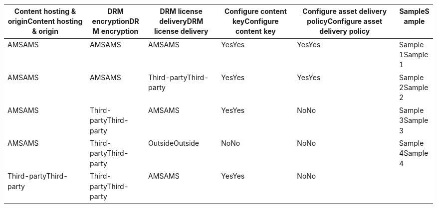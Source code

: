 |<span data-ttu-id="3c817-161">**Content hosting & origin**</span><span class="sxs-lookup"><span data-stu-id="3c817-161">**Content hosting & origin**</span></span>|<span data-ttu-id="3c817-162">**DRM encryption**</span><span class="sxs-lookup"><span data-stu-id="3c817-162">**DRM encryption**</span></span>|<span data-ttu-id="3c817-163">**DRM license delivery**</span><span class="sxs-lookup"><span data-stu-id="3c817-163">**DRM license delivery**</span></span>|<span data-ttu-id="3c817-164">**Configure content key**</span><span class="sxs-lookup"><span data-stu-id="3c817-164">**Configure content key**</span></span>|<span data-ttu-id="3c817-165">**Configure asset delivery policy**</span><span class="sxs-lookup"><span data-stu-id="3c817-165">**Configure asset delivery policy**</span></span>|<span data-ttu-id="3c817-166">**Sample**</span><span class="sxs-lookup"><span data-stu-id="3c817-166">**Sample**</span></span>|
|---|---|---|---|---|---|
|<span data-ttu-id="3c817-167">AMS</span><span class="sxs-lookup"><span data-stu-id="3c817-167">AMS</span></span>|<span data-ttu-id="3c817-168">AMS</span><span class="sxs-lookup"><span data-stu-id="3c817-168">AMS</span></span>|<span data-ttu-id="3c817-169">AMS</span><span class="sxs-lookup"><span data-stu-id="3c817-169">AMS</span></span>|<span data-ttu-id="3c817-170">Yes</span><span class="sxs-lookup"><span data-stu-id="3c817-170">Yes</span></span>|<span data-ttu-id="3c817-171">Yes</span><span class="sxs-lookup"><span data-stu-id="3c817-171">Yes</span></span>|<span data-ttu-id="3c817-172">Sample 1</span><span class="sxs-lookup"><span data-stu-id="3c817-172">Sample 1</span></span>|
|<span data-ttu-id="3c817-173">AMS</span><span class="sxs-lookup"><span data-stu-id="3c817-173">AMS</span></span>|<span data-ttu-id="3c817-174">AMS</span><span class="sxs-lookup"><span data-stu-id="3c817-174">AMS</span></span>|<span data-ttu-id="3c817-175">Third-party</span><span class="sxs-lookup"><span data-stu-id="3c817-175">Third-party</span></span>|<span data-ttu-id="3c817-176">Yes</span><span class="sxs-lookup"><span data-stu-id="3c817-176">Yes</span></span>|<span data-ttu-id="3c817-177">Yes</span><span class="sxs-lookup"><span data-stu-id="3c817-177">Yes</span></span>|<span data-ttu-id="3c817-178">Sample 2</span><span class="sxs-lookup"><span data-stu-id="3c817-178">Sample 2</span></span>|
|<span data-ttu-id="3c817-179">AMS</span><span class="sxs-lookup"><span data-stu-id="3c817-179">AMS</span></span>|<span data-ttu-id="3c817-180">Third-party</span><span class="sxs-lookup"><span data-stu-id="3c817-180">Third-party</span></span>|<span data-ttu-id="3c817-181">AMS</span><span class="sxs-lookup"><span data-stu-id="3c817-181">AMS</span></span>|<span data-ttu-id="3c817-182">Yes</span><span class="sxs-lookup"><span data-stu-id="3c817-182">Yes</span></span>|<span data-ttu-id="3c817-183">No</span><span class="sxs-lookup"><span data-stu-id="3c817-183">No</span></span>|<span data-ttu-id="3c817-184">Sample 3</span><span class="sxs-lookup"><span data-stu-id="3c817-184">Sample 3</span></span>|
|<span data-ttu-id="3c817-185">AMS</span><span class="sxs-lookup"><span data-stu-id="3c817-185">AMS</span></span>|<span data-ttu-id="3c817-186">Third-party</span><span class="sxs-lookup"><span data-stu-id="3c817-186">Third-party</span></span>|<span data-ttu-id="3c817-187">Outside</span><span class="sxs-lookup"><span data-stu-id="3c817-187">Outside</span></span>|<span data-ttu-id="3c817-188">No</span><span class="sxs-lookup"><span data-stu-id="3c817-188">No</span></span>|<span data-ttu-id="3c817-189">No</span><span class="sxs-lookup"><span data-stu-id="3c817-189">No</span></span>|<span data-ttu-id="3c817-190">Sample 4</span><span class="sxs-lookup"><span data-stu-id="3c817-190">Sample 4</span></span>|
|<span data-ttu-id="3c817-191">Third-party</span><span class="sxs-lookup"><span data-stu-id="3c817-191">Third-party</span></span>|<span data-ttu-id="3c817-192">Third-party</span><span class="sxs-lookup"><span data-stu-id="3c817-192">Third-party</span></span>|<span data-ttu-id="3c817-193">AMS</span><span class="sxs-lookup"><span data-stu-id="3c817-193">AMS</span></span>|<span data-ttu-id="3c817-194">Yes</span><span class="sxs-lookup"><span data-stu-id="3c817-194">Yes</span></span>|<span data-ttu-id="3c817-195">No</span><span class="sxs-lookup"><span data-stu-id="3c817-195">No</span></span>|    
